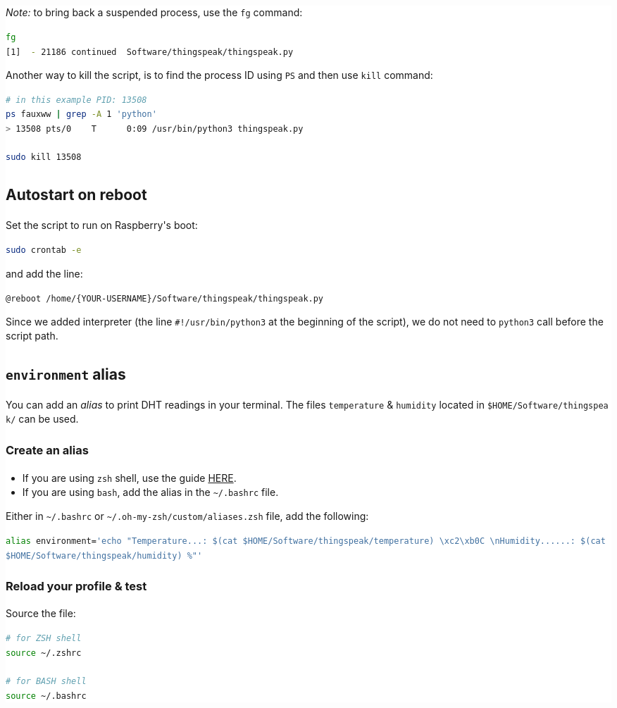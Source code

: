 *Note:* to bring back a suspended process, use the `fg` command:
``` bash
fg
[1]  - 21186 continued  Software/thingspeak/thingspeak.py
```

Another way to kill the script, is to find the process ID using `PS` and then use `kill` command:
``` bash
# in this example PID: 13508
ps fauxww | grep -A 1 'python'
> 13508 pts/0    T      0:09 /usr/bin/python3 thingspeak.py

sudo kill 13508
```

## Autostart on reboot

Set the script to run on Raspberry's boot:
``` bash
sudo crontab -e
```

and add the line:
``` bash
@reboot /home/{YOUR-USERNAME}/Software/thingspeak/thingspeak.py
```
Since we added interpreter (the line `#!/usr/bin/python3` at the beginning of the script), we do not need to `python3` call before the script path.

## `environment` alias

You can add an *alias* to print DHT readings in your terminal. The files `temperature` & `humidity` located in `$HOME/Software/thingspeak/` can be used.

### Create an alias

- If you are using `zsh` shell, use the guide [HERE](https://github.com/smyrnakis/raspberry-born/blob/main/chapters/zsh.md#aliases).
- If you are using `bash`, add the alias in the `~/.bashrc` file.

Either in `~/.bashrc` or `~/.oh-my-zsh/custom/aliases.zsh` file, add the following:

``` bash
alias environment='echo "Temperature...: $(cat $HOME/Software/thingspeak/temperature) \xc2\xb0C \nHumidity......: $(cat $HOME/Software/thingspeak/humidity) %"'
```

### Reload your profile & test

Source the file:
``` bash
# for ZSH shell
source ~/.zshrc

# for BASH shell
source ~/.bashrc
```
